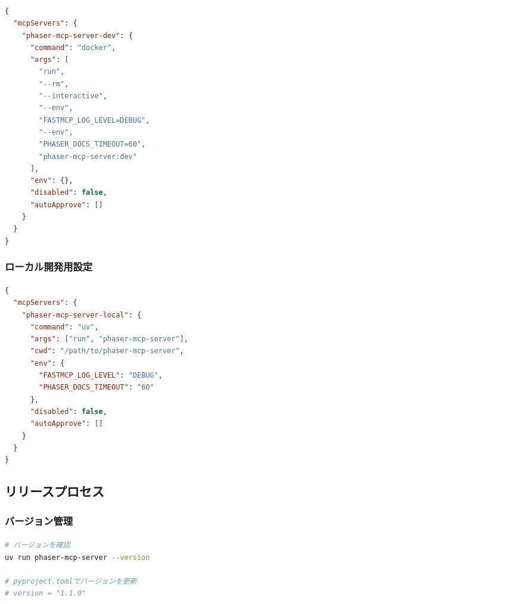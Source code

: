 ```json
{
  "mcpServers": {
    "phaser-mcp-server-dev": {
      "command": "docker",
      "args": [
        "run",
        "--rm",
        "--interactive",
        "--env",
        "FASTMCP_LOG_LEVEL=DEBUG",
        "--env",
        "PHASER_DOCS_TIMEOUT=60",
        "phaser-mcp-server:dev"
      ],
      "env": {},
      "disabled": false,
      "autoApprove": []
    }
  }
}
```

### ローカル開発用設定

```json
{
  "mcpServers": {
    "phaser-mcp-server-local": {
      "command": "uv",
      "args": ["run", "phaser-mcp-server"],
      "cwd": "/path/to/phaser-mcp-server",
      "env": {
        "FASTMCP_LOG_LEVEL": "DEBUG",
        "PHASER_DOCS_TIMEOUT": "60"
      },
      "disabled": false,
      "autoApprove": []
    }
  }
}
```

## リリースプロセス

### バージョン管理

```bash
# バージョンを確認
uv run phaser-mcp-server --version

# pyproject.tomlでバージョンを更新
# version = "1.1.0"
```
